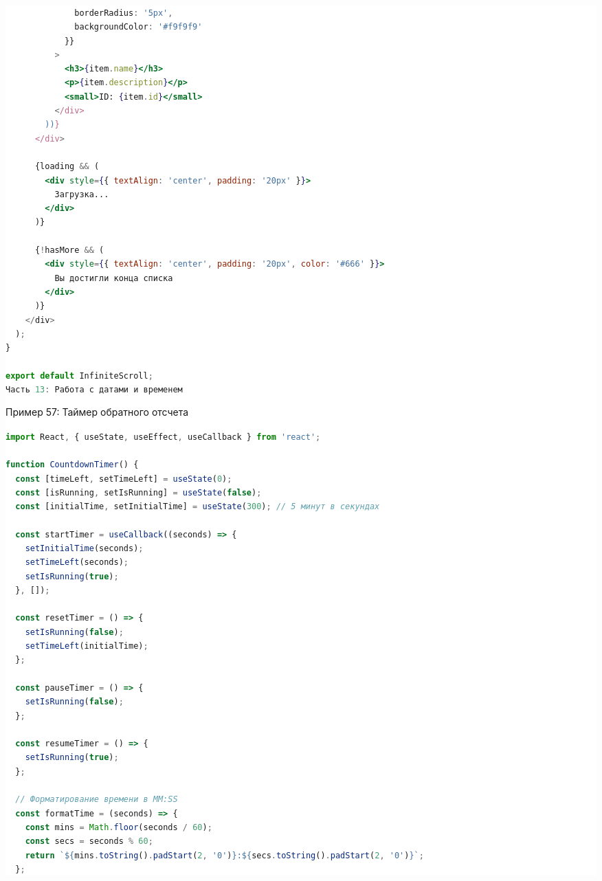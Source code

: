 ```jsx
              borderRadius: '5px',
              backgroundColor: '#f9f9f9'
            }}
          >
            <h3>{item.name}</h3>
            <p>{item.description}</p>
            <small>ID: {item.id}</small>
          </div>
        ))}
      </div>

      {loading && (
        <div style={{ textAlign: 'center', padding: '20px' }}>
          Загрузка...
        </div>
      )}

      {!hasMore && (
        <div style={{ textAlign: 'center', padding: '20px', color: '#666' }}>
          Вы достигли конца списка
        </div>
      )}
    </div>
  );
}

export default InfiniteScroll;
Часть 13: Работа с датами и временем
```
Пример 57: Таймер обратного отсчета
```jsx
import React, { useState, useEffect, useCallback } from 'react';

function CountdownTimer() {
  const [timeLeft, setTimeLeft] = useState(0);
  const [isRunning, setIsRunning] = useState(false);
  const [initialTime, setInitialTime] = useState(300); // 5 минут в секундах

  const startTimer = useCallback((seconds) => {
    setInitialTime(seconds);
    setTimeLeft(seconds);
    setIsRunning(true);
  }, []);

  const resetTimer = () => {
    setIsRunning(false);
    setTimeLeft(initialTime);
  };

  const pauseTimer = () => {
    setIsRunning(false);
  };

  const resumeTimer = () => {
    setIsRunning(true);
  };

  // Форматирование времени в MM:SS
  const formatTime = (seconds) => {
    const mins = Math.floor(seconds / 60);
    const secs = seconds % 60;
    return `${mins.toString().padStart(2, '0')}:${secs.toString().padStart(2, '0')}`;
  };
```